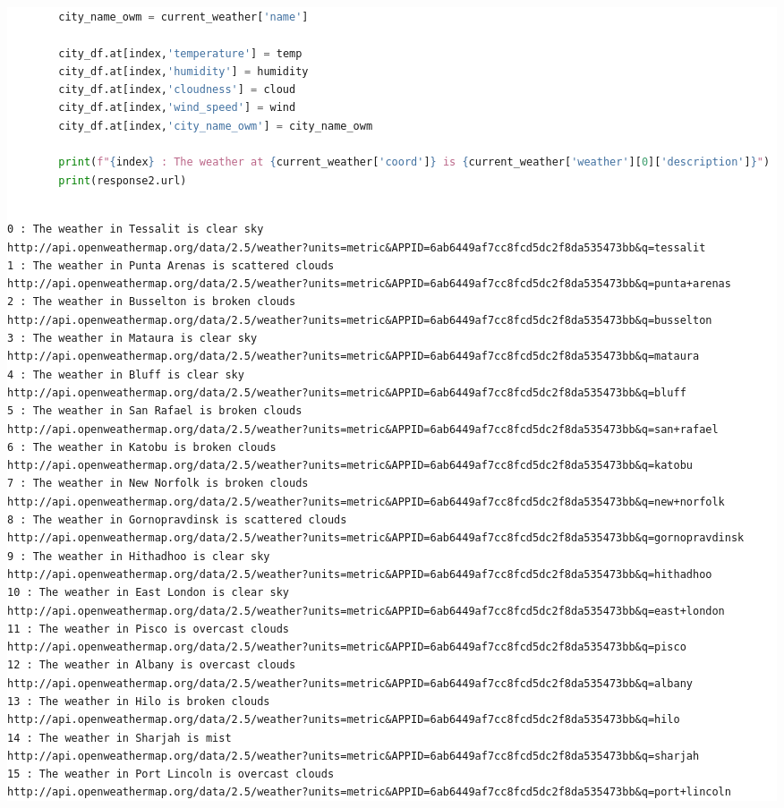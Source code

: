 ```python
        city_name_owm = current_weather['name']

        city_df.at[index,'temperature'] = temp
        city_df.at[index,'humidity'] = humidity
        city_df.at[index,'cloudness'] = cloud
        city_df.at[index,'wind_speed'] = wind
        city_df.at[index,'city_name_owm'] = city_name_owm
        
        print(f"{index} : The weather at {current_weather['coord']} is {current_weather['weather'][0]['description']}")
        print(response2.url)
    

```

    0 : The weather in Tessalit is clear sky
    http://api.openweathermap.org/data/2.5/weather?units=metric&APPID=6ab6449af7cc8fcd5dc2f8da535473bb&q=tessalit
    1 : The weather in Punta Arenas is scattered clouds
    http://api.openweathermap.org/data/2.5/weather?units=metric&APPID=6ab6449af7cc8fcd5dc2f8da535473bb&q=punta+arenas
    2 : The weather in Busselton is broken clouds
    http://api.openweathermap.org/data/2.5/weather?units=metric&APPID=6ab6449af7cc8fcd5dc2f8da535473bb&q=busselton
    3 : The weather in Mataura is clear sky
    http://api.openweathermap.org/data/2.5/weather?units=metric&APPID=6ab6449af7cc8fcd5dc2f8da535473bb&q=mataura
    4 : The weather in Bluff is clear sky
    http://api.openweathermap.org/data/2.5/weather?units=metric&APPID=6ab6449af7cc8fcd5dc2f8da535473bb&q=bluff
    5 : The weather in San Rafael is broken clouds
    http://api.openweathermap.org/data/2.5/weather?units=metric&APPID=6ab6449af7cc8fcd5dc2f8da535473bb&q=san+rafael
    6 : The weather in Katobu is broken clouds
    http://api.openweathermap.org/data/2.5/weather?units=metric&APPID=6ab6449af7cc8fcd5dc2f8da535473bb&q=katobu
    7 : The weather in New Norfolk is broken clouds
    http://api.openweathermap.org/data/2.5/weather?units=metric&APPID=6ab6449af7cc8fcd5dc2f8da535473bb&q=new+norfolk
    8 : The weather in Gornopravdinsk is scattered clouds
    http://api.openweathermap.org/data/2.5/weather?units=metric&APPID=6ab6449af7cc8fcd5dc2f8da535473bb&q=gornopravdinsk
    9 : The weather in Hithadhoo is clear sky
    http://api.openweathermap.org/data/2.5/weather?units=metric&APPID=6ab6449af7cc8fcd5dc2f8da535473bb&q=hithadhoo
    10 : The weather in East London is clear sky
    http://api.openweathermap.org/data/2.5/weather?units=metric&APPID=6ab6449af7cc8fcd5dc2f8da535473bb&q=east+london
    11 : The weather in Pisco is overcast clouds
    http://api.openweathermap.org/data/2.5/weather?units=metric&APPID=6ab6449af7cc8fcd5dc2f8da535473bb&q=pisco
    12 : The weather in Albany is overcast clouds
    http://api.openweathermap.org/data/2.5/weather?units=metric&APPID=6ab6449af7cc8fcd5dc2f8da535473bb&q=albany
    13 : The weather in Hilo is broken clouds
    http://api.openweathermap.org/data/2.5/weather?units=metric&APPID=6ab6449af7cc8fcd5dc2f8da535473bb&q=hilo
    14 : The weather in Sharjah is mist
    http://api.openweathermap.org/data/2.5/weather?units=metric&APPID=6ab6449af7cc8fcd5dc2f8da535473bb&q=sharjah
    15 : The weather in Port Lincoln is overcast clouds
    http://api.openweathermap.org/data/2.5/weather?units=metric&APPID=6ab6449af7cc8fcd5dc2f8da535473bb&q=port+lincoln